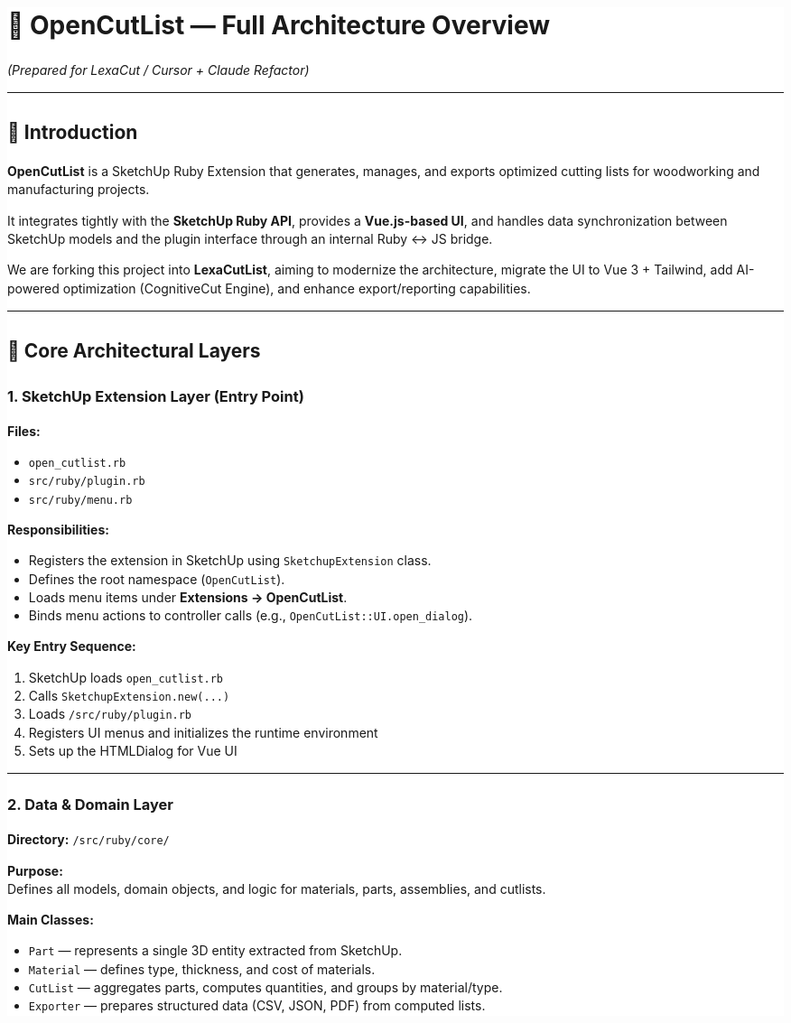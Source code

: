# 🧱 OpenCutList — Full Architecture Overview  
*(Prepared for LexaCut / Cursor + Claude Refactor)*

---

## 📖 Introduction

**OpenCutList** is a SketchUp Ruby Extension that generates, manages, and exports optimized cutting lists for woodworking and manufacturing projects.

It integrates tightly with the **SketchUp Ruby API**, provides a **Vue.js-based UI**, and handles data synchronization between SketchUp models and the plugin interface through an internal Ruby ↔ JS bridge.

We are forking this project into **LexaCutList**, aiming to modernize the architecture, migrate the UI to Vue 3 + Tailwind, add AI-powered optimization (CognitiveCut Engine), and enhance export/reporting capabilities.

---

## 🧩 Core Architectural Layers

### 1. SketchUp Extension Layer (Entry Point)
**Files:**
- `open_cutlist.rb`
- `src/ruby/plugin.rb`
- `src/ruby/menu.rb`

**Responsibilities:**
- Registers the extension in SketchUp using `SketchupExtension` class.
- Defines the root namespace (`OpenCutList`).
- Loads menu items under **Extensions → OpenCutList**.
- Binds menu actions to controller calls (e.g., `OpenCutList::UI.open_dialog`).

**Key Entry Sequence:**
1. SketchUp loads `open_cutlist.rb`
2. Calls `SketchupExtension.new(...)`
3. Loads `/src/ruby/plugin.rb`
4. Registers UI menus and initializes the runtime environment
5. Sets up the HTMLDialog for Vue UI

---

### 2. Data & Domain Layer
**Directory:** `/src/ruby/core/`

**Purpose:**  
Defines all models, domain objects, and logic for materials, parts, assemblies, and cutlists.

**Main Classes:**
- `Part` — represents a single 3D entity extracted from SketchUp.
- `Material` — defines type, thickness, and cost of materials.
- `CutList` — aggregates parts, computes quantities, and groups by material/type.
- `Exporter` — prepares structured data (CSV, JSON, PDF) from computed lists.

